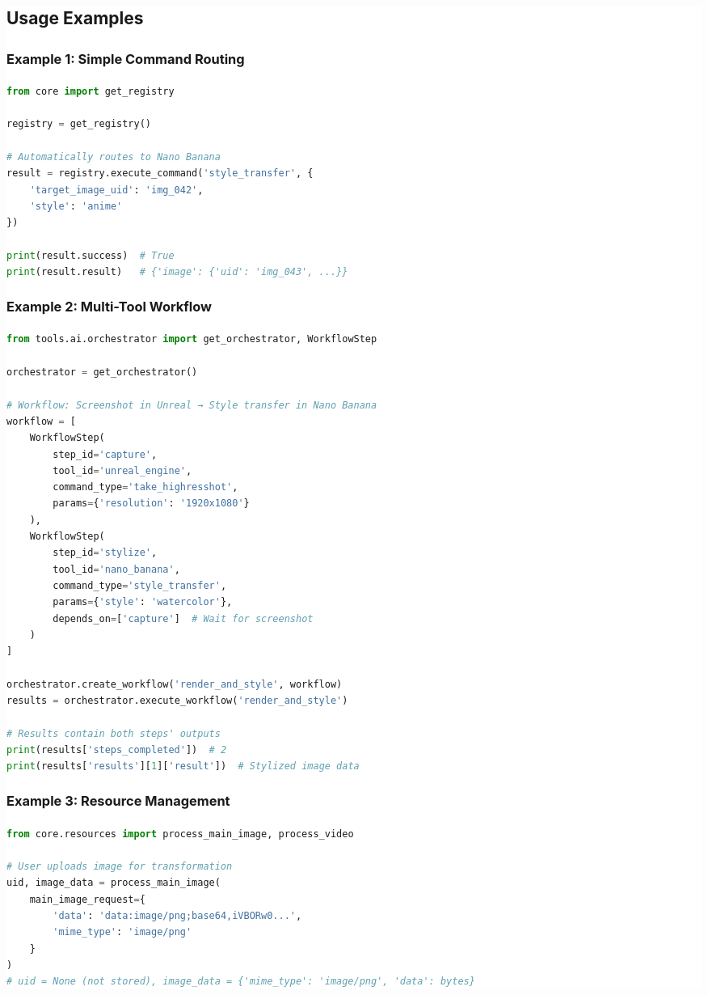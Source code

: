 
## Usage Examples

### Example 1: Simple Command Routing
```python
from core import get_registry

registry = get_registry()

# Automatically routes to Nano Banana
result = registry.execute_command('style_transfer', {
    'target_image_uid': 'img_042',
    'style': 'anime'
})

print(result.success)  # True
print(result.result)   # {'image': {'uid': 'img_043', ...}}
```

### Example 2: Multi-Tool Workflow
```python
from tools.ai.orchestrator import get_orchestrator, WorkflowStep

orchestrator = get_orchestrator()

# Workflow: Screenshot in Unreal → Style transfer in Nano Banana
workflow = [
    WorkflowStep(
        step_id='capture',
        tool_id='unreal_engine',
        command_type='take_highresshot',
        params={'resolution': '1920x1080'}
    ),
    WorkflowStep(
        step_id='stylize',
        tool_id='nano_banana',
        command_type='style_transfer',
        params={'style': 'watercolor'},
        depends_on=['capture']  # Wait for screenshot
    )
]

orchestrator.create_workflow('render_and_style', workflow)
results = orchestrator.execute_workflow('render_and_style')

# Results contain both steps' outputs
print(results['steps_completed'])  # 2
print(results['results'][1]['result'])  # Stylized image data
```

### Example 3: Resource Management
```python
from core.resources import process_main_image, process_video

# User uploads image for transformation
uid, image_data = process_main_image(
    main_image_request={
        'data': 'data:image/png;base64,iVBORw0...',
        'mime_type': 'image/png'
    }
)
# uid = None (not stored), image_data = {'mime_type': 'image/png', 'data': bytes}

```